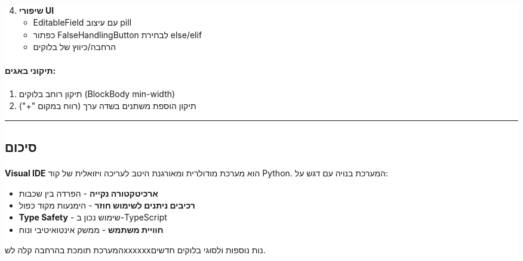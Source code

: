 4. **שיפורי UI**
   - EditableField עם עיצוב pill
   - כפתור FalseHandlingButton לבחירת else/elif
   - הרחבה/כיווץ של בלוקים

#### תיקוני באגים:
1. תיקון רוחב בלוקים (BlockBody min-width)
2. תיקון הוספת משתנים בשדה ערך (רווח במקום "+")

---

## סיכום

**Visual IDE** הוא מערכת מודולרית ומאורגנת היטב לעריכה ויזואלית של קוד Python.
המערכת בנויה עם דגש על:
- **ארכיטקטורה נקייה** - הפרדה בין שכבות
- **רכיבים ניתנים לשימוש חוזר** - הימנעות מקוד כפול
- **Type Safety** - שימוש נכון ב-TypeScript
- **חוויית משתמש** - ממשק אינטואיטיבי ונוח

המערכת תומכת בהרחבה קלה לשxxxxxxנות נוספות ולסוגי בלוקים חדשים.
